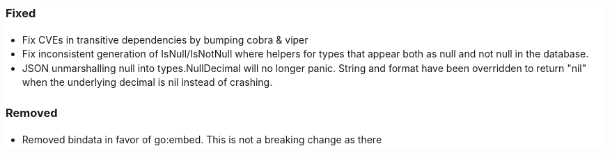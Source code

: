 ### Fixed

- Fix CVEs in transitive dependencies by bumping cobra & viper
- Fix inconsistent generation of IsNull/IsNotNull where helpers for types that
  appear both as null and not null in the database.
- JSON unmarshalling null into types.NullDecimal will no longer panic. String
  and format have been overridden to return "nil" when the underlying decimal
  is nil instead of crashing.

### Removed

- Removed bindata in favor of go:embed. This is not a breaking change as there
